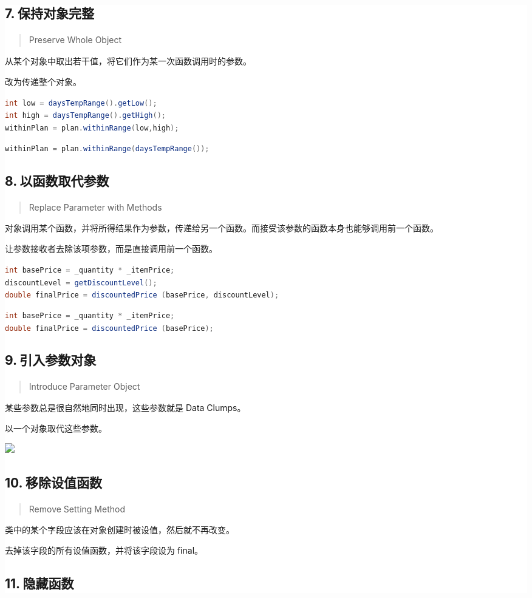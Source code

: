 ## 7. 保持对象完整

> Preserve Whole Object

从某个对象中取出若干值，将它们作为某一次函数调用时的参数。

改为传递整个对象。

```java
int low = daysTempRange().getLow();
int high = daysTempRange().getHigh();
withinPlan = plan.withinRange(low,high);
```

```java
withinPlan = plan.withinRange(daysTempRange());
```

## 8. 以函数取代参数

> Replace Parameter with Methods

对象调用某个函数，并将所得结果作为参数，传递给另一个函数。而接受该参数的函数本身也能够调用前一个函数。

让参数接收者去除该项参数，而是直接调用前一个函数。

```java
int basePrice = _quantity * _itemPrice;
discountLevel = getDiscountLevel();
double finalPrice = discountedPrice (basePrice, discountLevel);
```

```java
int basePrice = _quantity * _itemPrice;
double finalPrice = discountedPrice (basePrice);
```

## 9. 引入参数对象

> Introduce Parameter Object

某些参数总是很自然地同时出现，这些参数就是 Data Clumps。

以一个对象取代这些参数。

![](08738dd0-ae8e-404a-ba78-a6b1b7d225b3.jpg)

## 10. 移除设值函数

> Remove Setting Method

类中的某个字段应该在对象创建时被设值，然后就不再改变。

去掉该字段的所有设值函数，并将该字段设为 final。

## 11. 隐藏函数

